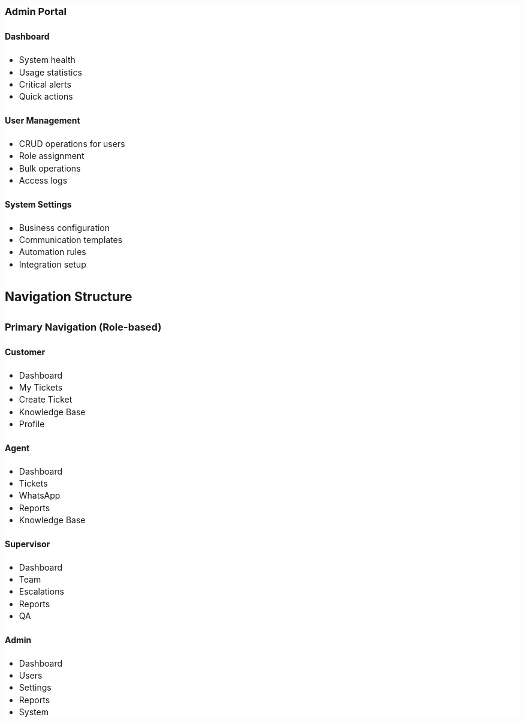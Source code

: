 ### Admin Portal

#### Dashboard
- System health
- Usage statistics
- Critical alerts
- Quick actions

#### User Management
- CRUD operations for users
- Role assignment
- Bulk operations
- Access logs

#### System Settings
- Business configuration
- Communication templates
- Automation rules
- Integration setup

## Navigation Structure

### Primary Navigation (Role-based)

#### Customer
- Dashboard
- My Tickets
- Create Ticket
- Knowledge Base
- Profile

#### Agent
- Dashboard
- Tickets
- WhatsApp
- Reports
- Knowledge Base

#### Supervisor
- Dashboard
- Team
- Escalations
- Reports
- QA

#### Admin
- Dashboard
- Users
- Settings
- Reports
- System
